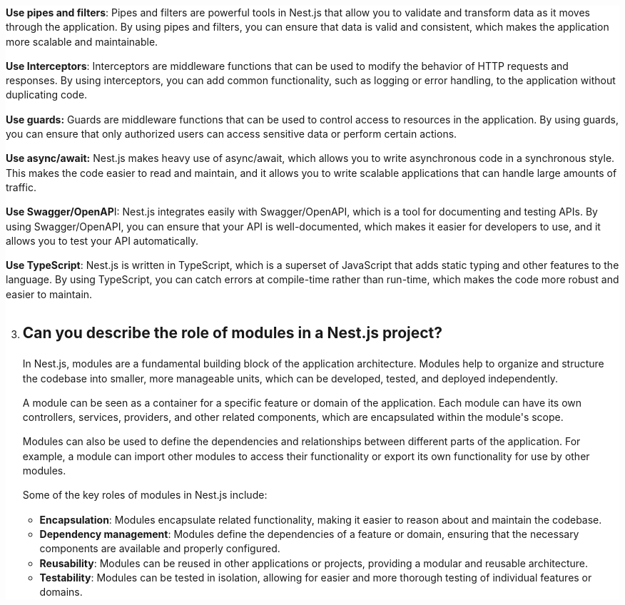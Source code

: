    **Use pipes and filters**: Pipes and filters are powerful tools in Nest.js
   that allow you to validate and transform data as it moves through the
   application. By using pipes and filters, you can ensure that data is valid
   and consistent, which makes the application more scalable and maintainable.

   **Use Interceptors**: Interceptors are middleware functions that can be used
   to modify the behavior of HTTP requests and responses. By using interceptors,
   you can add common functionality, such as logging or error handling, to the
   application without duplicating code.

   **Use guards:** Guards are middleware functions that can be used to control
   access to resources in the application. By using guards, you can ensure that
   only authorized users can access sensitive data or perform certain actions.

   **Use async/await:** Nest.js makes heavy use of async/await, which allows you
   to write asynchronous code in a synchronous style. This makes the code easier
   to read and maintain, and it allows you to write scalable applications that
   can handle large amounts of traffic.

   **Use Swagger/OpenAP**I: Nest.js integrates easily with Swagger/OpenAPI,
   which is a tool for documenting and testing APIs. By using Swagger/OpenAPI,
   you can ensure that your API is well-documented, which makes it easier for
   developers to use, and it allows you to test your API automatically.

   **Use TypeScript**: Nest.js is written in TypeScript, which is a superset of
   JavaScript that adds static typing and other features to the language. By
   using TypeScript, you can catch errors at compile-time rather than run-time,
   which makes the code more robust and easier to maintain.

3. ## **Can you describe the role of modules in a Nest.js project?**

   In Nest.js, modules are a fundamental building block of the application
   architecture. Modules help to organize and structure the codebase into
   smaller, more manageable units, which can be developed, tested, and deployed
   independently.

   A module can be seen as a container for a specific feature or domain of the
   application. Each module can have its own controllers, services, providers,
   and other related components, which are encapsulated within the module's
   scope.

   Modules can also be used to define the dependencies and relationships between
   different parts of the application. For example, a module can import other
   modules to access their functionality or export its own functionality for use
   by other modules.

   Some of the key roles of modules in Nest.js include:

   - **Encapsulation**: Modules encapsulate related functionality, making it
     easier to reason about and maintain the codebase.
   - **Dependency management**: Modules define the dependencies of a feature or
     domain, ensuring that the necessary components are available and properly
     configured.
   - **Reusability**: Modules can be reused in other applications or projects,
     providing a modular and reusable architecture.
   - **Testability**: Modules can be tested in isolation, allowing for easier
     and more thorough testing of individual features or domains.
